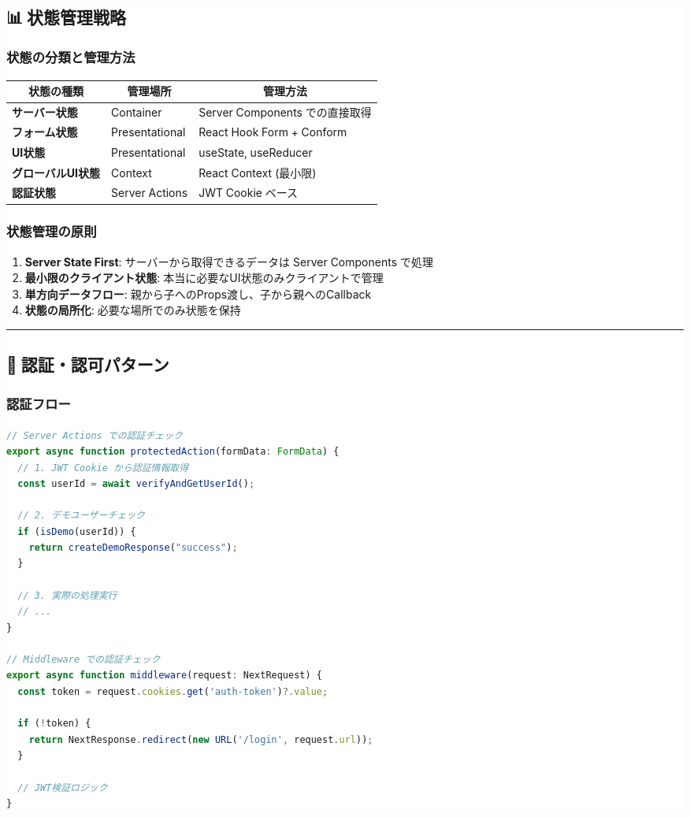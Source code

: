 
## 📊 状態管理戦略

### 状態の分類と管理方法

| 状態の種類 | 管理場所 | 管理方法 |
|-----------|----------|----------|
| **サーバー状態** | Container | Server Components での直接取得 |
| **フォーム状態** | Presentational | React Hook Form + Conform |
| **UI状態** | Presentational | useState, useReducer |
| **グローバルUI状態** | Context | React Context (最小限) |
| **認証状態** | Server Actions | JWT Cookie ベース |

### 状態管理の原則

1. **Server State First**: サーバーから取得できるデータは Server Components で処理
2. **最小限のクライアント状態**: 本当に必要なUI状態のみクライアントで管理
3. **単方向データフロー**: 親から子へのProps渡し、子から親へのCallback
4. **状態の局所化**: 必要な場所でのみ状態を保持

---

## 🔐 認証・認可パターン

### 認証フロー

```typescript
// Server Actions での認証チェック
export async function protectedAction(formData: FormData) {
  // 1. JWT Cookie から認証情報取得
  const userId = await verifyAndGetUserId();
  
  // 2. デモユーザーチェック
  if (isDemo(userId)) {
    return createDemoResponse("success");
  }
  
  // 3. 実際の処理実行
  // ...
}

// Middleware での認証チェック
export async function middleware(request: NextRequest) {
  const token = request.cookies.get('auth-token')?.value;
  
  if (!token) {
    return NextResponse.redirect(new URL('/login', request.url));
  }
  
  // JWT検証ロジック
}
```
